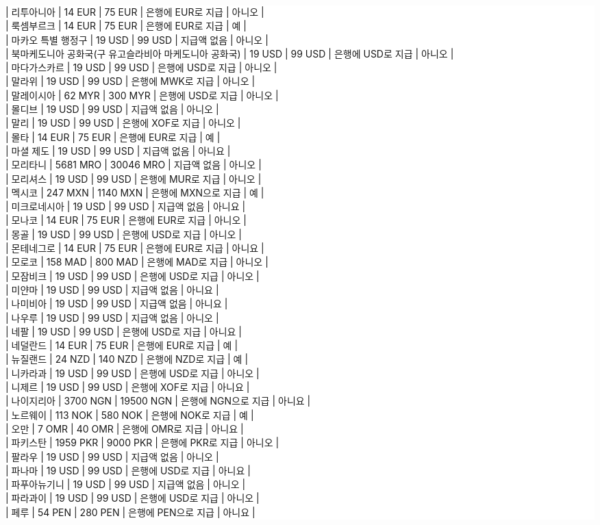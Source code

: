 | 리투아니아                         | 14 EUR              | 75 EUR           | 은행에 EUR로 지급 | 아니오     |  
| 룩셈부르크                        | 14 EUR              | 75 EUR           | 은행에 EUR로 지급 | 예    |  
| 마카오 특별 행정구                         | 19 USD              | 99 USD           | 지급액 없음        | 아니오     |  
| 북마케도니아 공화국(구 유고슬라비아 마케도니아 공화국)                 | 19 USD              | 99 USD           | 은행에 USD로 지급 | 아니오     |  
| 마다가스카르                        | 19 USD              | 99 USD           | 은행에 USD로 지급 | 아니오     |  
| 말라위                            | 19 USD              | 99 USD           | 은행에 MWK로 지급 | 아니오     |  
| 말레이시아                          | 62 MYR              | 300 MYR          | 은행에 USD로 지급 | 아니오     |  
| 몰디브                          | 19 USD              | 99 USD           | 지급액 없음        | 아니오     |  
| 말리                              | 19 USD              | 99 USD           | 은행에 XOF로 지급 | 아니오     |  
| 몰타                             | 14 EUR              | 75 EUR           | 은행에 EUR로 지급 | 예    |  
| 마셜 제도                  | 19 USD              | 99 USD           | 지급액 없음        | 아니요     |  
| 모리타니                        | 5681 MRO            | 30046 MRO        | 지급액 없음        | 아니오     |  
| 모리셔스                         | 19 USD              | 99 USD           | 은행에 MUR로 지급 | 아니오     |  
| 멕시코                            | 247 MXN             | 1140 MXN         | 은행에 MXN으로 지급 | 예    |  
| 미크로네시아                        | 19 USD              | 99 USD           | 지급액 없음        | 아니요     |  
| 모나코                            | 14 EUR              | 75 EUR           | 은행에 EUR로 지급 | 아니오     |  
| 몽골                          | 19 USD              | 99 USD           | 은행에 USD로 지급 | 아니오     |  
| 몬테네그로                        | 14 EUR              | 75 EUR           | 은행에 EUR로 지급 | 아니요     |  
| 모로코                           | 158 MAD             | 800 MAD          | 은행에 MAD로 지급 | 아니오     |  
| 모잠비크                        | 19 USD              | 99 USD           | 은행에 USD로 지급 | 아니오     |  
| 미얀마                           | 19 USD              | 99 USD           | 지급액 없음        | 아니요     |  
| 나미비아                           | 19 USD              | 99 USD           | 지급액 없음        | 아니요     |  
| 나우루                             | 19 USD              | 99 USD           | 지급액 없음        | 아니오     |  
| 네팔                             | 19 USD              | 99 USD           | 은행에 USD로 지급 | 아니요     |  
| 네덜란드                       | 14 EUR              | 75 EUR           | 은행에 EUR로 지급 | 예    |  
| 뉴질랜드                       | 24 NZD              | 140 NZD          | 은행에 NZD로 지급 | 예    |  
| 니카라과                         | 19 USD              | 99 USD           | 은행에 USD로 지급 | 아니오     |  
| 니제르                             | 19 USD              | 99 USD           | 은행에 XOF로 지급 | 아니요     |  
| 나이지리아                           | 3700 NGN            | 19500 NGN        | 은행에 NGN으로 지급 | 아니요     |  
| 노르웨이                            | 113 NOK             | 580 NOK          | 은행에 NOK로 지급 | 예    |  
| 오만                              | 7 OMR               | 40 OMR           | 은행에 OMR로 지급 | 아니요     |  
| 파키스탄                          | 1959 PKR            | 9000 PKR         | 은행에 PKR로 지급 | 아니오     |  
| 팔라우                             | 19 USD              | 99 USD           | 지급액 없음        | 아니오     |  
| 파나마                            | 19 USD              | 99 USD           | 은행에 USD로 지급 | 아니요     |  
| 파푸아뉴기니                  | 19 USD              | 99 USD           | 지급액 없음        | 아니오     |  
| 파라과이                          | 19 USD              | 99 USD           | 은행에 USD로 지급 | 아니오     |  
| 페루                              | 54 PEN              | 280 PEN          | 은행에 PEN으로 지급 | 아니요     |  